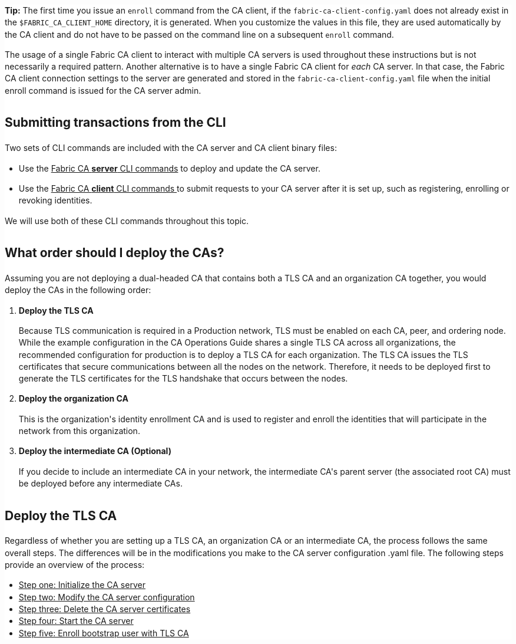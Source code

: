 **Tip:** The first time you issue an `enroll` command from the CA client, if the `fabric-ca-client-config.yaml` does not already exist in the `$FABRIC_CA_CLIENT_HOME` directory, it is generated. When you customize the values in this file, they are used automatically by the CA client and do not have to be passed on the command line on a subsequent `enroll` command.

The usage of a single Fabric CA client to interact with multiple CA servers is used throughout these instructions but is not necessarily a required pattern. Another alternative is to have a single Fabric CA client for _each_ CA server. In that case, the Fabric CA client connection settings to the server are generated and stored in the `fabric-ca-client-config.yaml` file when the initial enroll command is issued for the CA server admin.

## Submitting transactions from the CLI

Two sets of CLI commands are included with the CA server and CA client binary files:

- Use the [Fabric CA **server** CLI commands](https://hyperledger-fabric-ca.readthedocs.io/en/release-1.4/servercli.html) to deploy and update the CA server.

- Use the [Fabric CA **client** CLI commands ](https://hyperledger-fabric-ca.readthedocs.io/en/release-1.4/clientcli.html) to submit requests to your CA server after it is set up, such as registering, enrolling or revoking identities.

We will use both of these CLI commands throughout this topic.

## What order should I deploy the CAs?

Assuming you are not deploying a dual-headed CA that contains both a TLS CA and an organization CA together, you would deploy the CAs in the following order:
1. **Deploy the TLS CA**  

    Because TLS communication is required in a Production network, TLS must be enabled on each CA, peer, and ordering node. While the example configuration in the CA Operations Guide shares a single TLS CA across all organizations, the recommended configuration for production is to deploy a TLS CA for each organization. The TLS CA issues the TLS certificates that secure communications between all the nodes on the network. Therefore, it needs to be deployed first to generate the TLS certificates for the TLS handshake that occurs between the nodes.

2. **Deploy the organization CA**  

    This is the organization's identity enrollment CA and is used to register and enroll the identities that will participate in the network from this organization.

3. **Deploy the intermediate CA (Optional)**  

    If you decide to include an intermediate CA in your network, the intermediate CA's parent server (the associated root CA) must be deployed before any intermediate CAs.

## Deploy the TLS CA

Regardless of whether you are setting up a TLS CA, an organization CA or an intermediate CA, the process follows the same overall steps. The differences will be in the modifications you make to the CA server configuration .yaml file. The following steps provide an overview of the process:

- [Step one: Initialize the CA server](#initialize-the-tls-ca-server)
- [Step two: Modify the CA server configuration](#modify-the-tls-ca-server-configuration)
- [Step three: Delete the CA server certificates](#delete-the-tls-ca-server-certificates)
- [Step four: Start the CA server](#start-the-tls-ca-server)
- [Step five: Enroll bootstrap user with TLS CA](#enroll-node-admins-with-tls-ca)
